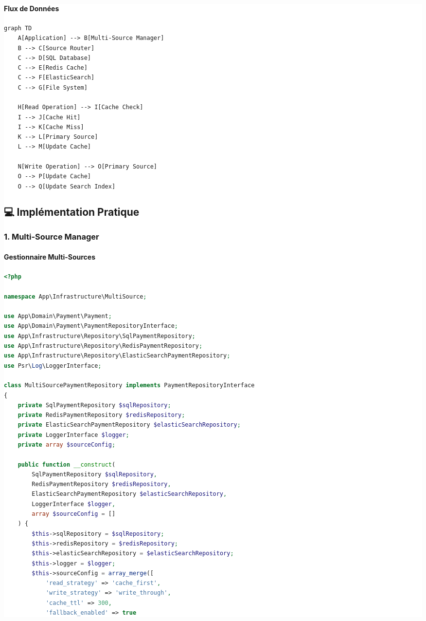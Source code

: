 #### **Flux de Données**

```mermaid
graph TD
    A[Application] --> B[Multi-Source Manager]
    B --> C[Source Router]
    C --> D[SQL Database]
    C --> E[Redis Cache]
    C --> F[ElasticSearch]
    C --> G[File System]
    
    H[Read Operation] --> I[Cache Check]
    I --> J[Cache Hit]
    I --> K[Cache Miss]
    K --> L[Primary Source]
    L --> M[Update Cache]
    
    N[Write Operation] --> O[Primary Source]
    O --> P[Update Cache]
    O --> Q[Update Search Index]
```

## 💻 **Implémentation Pratique**

### **1. Multi-Source Manager**

#### **Gestionnaire Multi-Sources**

```php
<?php

namespace App\Infrastructure\MultiSource;

use App\Domain\Payment\Payment;
use App\Domain\Payment\PaymentRepositoryInterface;
use App\Infrastructure\Repository\SqlPaymentRepository;
use App\Infrastructure\Repository\RedisPaymentRepository;
use App\Infrastructure\Repository\ElasticSearchPaymentRepository;
use Psr\Log\LoggerInterface;

class MultiSourcePaymentRepository implements PaymentRepositoryInterface
{
    private SqlPaymentRepository $sqlRepository;
    private RedisPaymentRepository $redisRepository;
    private ElasticSearchPaymentRepository $elasticSearchRepository;
    private LoggerInterface $logger;
    private array $sourceConfig;

    public function __construct(
        SqlPaymentRepository $sqlRepository,
        RedisPaymentRepository $redisRepository,
        ElasticSearchPaymentRepository $elasticSearchRepository,
        LoggerInterface $logger,
        array $sourceConfig = []
    ) {
        $this->sqlRepository = $sqlRepository;
        $this->redisRepository = $redisRepository;
        $this->elasticSearchRepository = $elasticSearchRepository;
        $this->logger = $logger;
        $this->sourceConfig = array_merge([
            'read_strategy' => 'cache_first',
            'write_strategy' => 'write_through',
            'cache_ttl' => 300,
            'fallback_enabled' => true
```